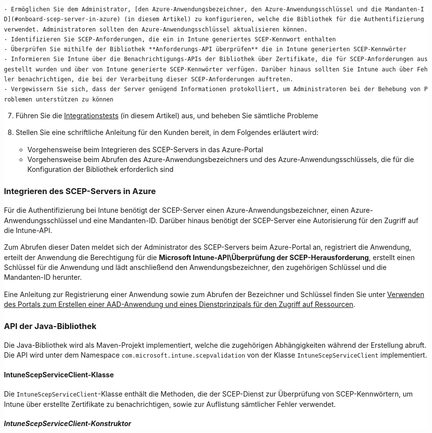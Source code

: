     - Ermöglichen Sie dem Administrator, [den Azure-Anwendungsbezeichner, den Azure-Anwendungsschlüssel und die Mandanten-ID](#onboard-scep-server-in-azure) (in diesem Artikel) zu konfigurieren, welche die Bibliothek für die Authentifizierung verwendet. Administratoren sollten den Azure-Anwendungsschlüssel aktualisieren können.
    - Identifizieren Sie SCEP-Anforderungen, die ein in Intune generiertes SCEP-Kennwort enthalten
    - Überprüfen Sie mithilfe der Bibliothek **Anforderungs-API überprüfen** die in Intune generierten SCEP-Kennwörter
    - Informieren Sie Intune über die Benachrichtigungs-APIs der Bibliothek über Zertifikate, die für SCEP-Anforderungen ausgestellt wurden und über von Intune generierte SCEP-Kennwörter verfügen. Darüber hinaus sollten Sie Intune auch über Fehler benachrichtigen, die bei der Verarbeitung dieser SCEP-Anforderungen auftreten.
    - Vergewissern Sie sich, dass der Server genügend Informationen protokolliert, um Administratoren bei der Behebung von Problemen unterstützen zu können

7. Führen Sie die [Integrationstests](#integration-testing) (in diesem Artikel) aus, und beheben Sie sämtliche Probleme
8. Stellen Sie eine schriftliche Anleitung für den Kunden bereit, in dem Folgendes erläutert wird:

    - Vorgehensweise beim Integrieren des SCEP-Servers in das Azure-Portal
    - Vorgehensweise beim Abrufen des Azure-Anwendungsbezeichners und des Azure-Anwendungsschlüssels, die für die Konfiguration der Bibliothek erforderlich sind

### <a name="onboard-scep-server-in-azure"></a>Integrieren des SCEP-Servers in Azure

Für die Authentifizierung bei Intune benötigt der SCEP-Server einen Azure-Anwendungsbezeichner, einen Azure-Anwendungsschlüssel und eine Mandanten-ID. Darüber hinaus benötigt der SCEP-Server eine Autorisierung für den Zugriff auf die Intune-API.

Zum Abrufen dieser Daten meldet sich der Administrator des SCEP-Servers beim Azure-Portal an, registriert die Anwendung, erteilt der Anwendung die Berechtigung für die **Microsoft Intune-API\Überprüfung der SCEP-Herausforderung**, erstellt einen Schlüssel für die Anwendung und lädt anschließend den Anwendungsbezeichner, den zugehörigen Schlüssel und die Mandanten-ID herunter.

Eine Anleitung zur Registrierung einer Anwendung sowie zum Abrufen der Bezeichner und Schlüssel finden Sie unter [Verwenden des Portals zum Erstellen einer AAD-Anwendung und eines Dienstprinzipals für den Zugriff auf Ressourcen](https://docs.microsoft.com/azure/azure-resource-manager/resource-group-create-service-principal-portal).

### <a name="java-library-api"></a>API der Java-Bibliothek

Die Java-Bibliothek wird als Maven-Projekt implementiert, welche die zugehörigen Abhängigkeiten während der Erstellung abruft. Die API wird unter dem Namespace `com.microsoft.intune.scepvalidation` von der Klasse `IntuneScepServiceClient` implementiert.

#### <a name="intunescepserviceclient-class"></a>IntuneScepServiceClient-Klasse

Die `IntuneScepServiceClient`-Klasse enthält die Methoden, die der SCEP-Dienst zur Überprüfung von SCEP-Kennwörtern, um Intune über erstellte Zertifikate zu benachrichtigen, sowie zur Auflistung sämtlicher Fehler verwendet.

##### <a name="intunescepserviceclient-constructor"></a>IntuneScepServiceClient-Konstruktor

